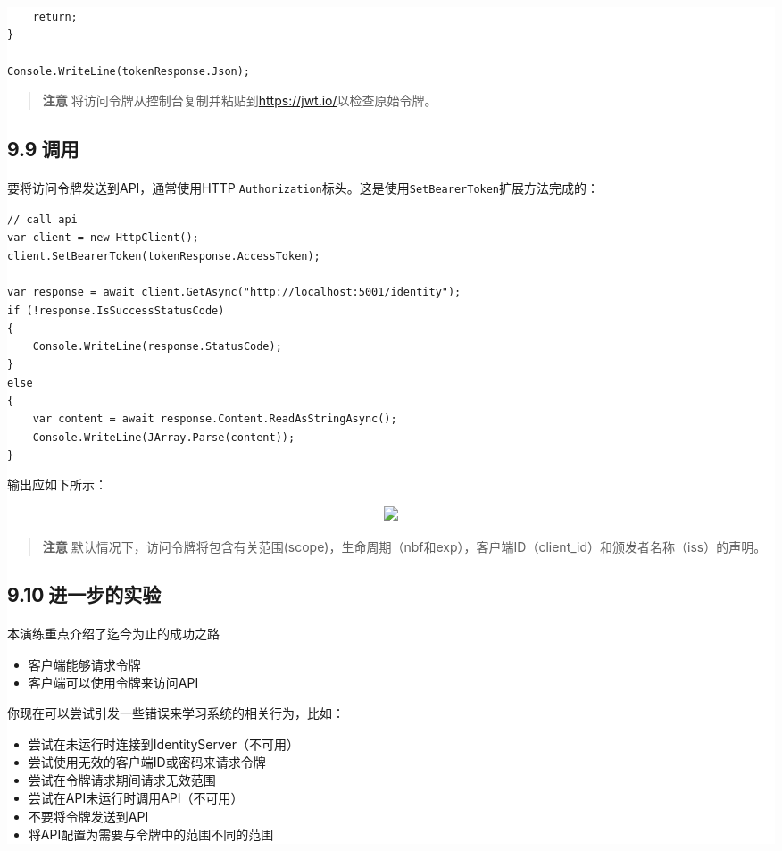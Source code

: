 ``` dotnet
    return;
}

Console.WriteLine(tokenResponse.Json);
```   

> **注意**
将访问令牌从控制台复制并粘贴到<https://jwt.io/>以检查原始令牌。

## 9.9 调用
要将访问令牌发送到API，通常使用HTTP `Authorization`标头。这是使用`SetBearerToken`扩展方法完成的：   

``` dotnet
// call api
var client = new HttpClient();
client.SetBearerToken(tokenResponse.AccessToken);

var response = await client.GetAsync("http://localhost:5001/identity");
if (!response.IsSuccessStatusCode)
{
    Console.WriteLine(response.StatusCode);
}
else
{
    var content = await response.Content.ReadAsStringAsync();
    Console.WriteLine(JArray.Parse(content));
}
```   

输出应如下所示：

<div align="center">
<image src="https://identityserver4.readthedocs.io/en/latest/_images/1_client_screenshot.png">
</div>   

> **注意**
默认情况下，访问令牌将包含有关范围(scope)，生命周期（nbf和exp），客户端ID（client_id）和颁发者名称（iss）的声明。   

## 9.10 进一步的实验
本演练重点介绍了迄今为止的成功之路   

* 客户端能够请求令牌
* 客户端可以使用令牌来访问API   

你现在可以尝试引发一些错误来学习系统的相关行为，比如：   

* 尝试在未运行时连接到IdentityServer（不可用）
* 尝试使用无效的客户端ID或密码来请求令牌
* 尝试在令牌请求期间请求无效范围
* 尝试在API未运行时调用API（不可用）
* 不要将令牌发送到API
* 将API配置为需要与令牌中的范围不同的范围
